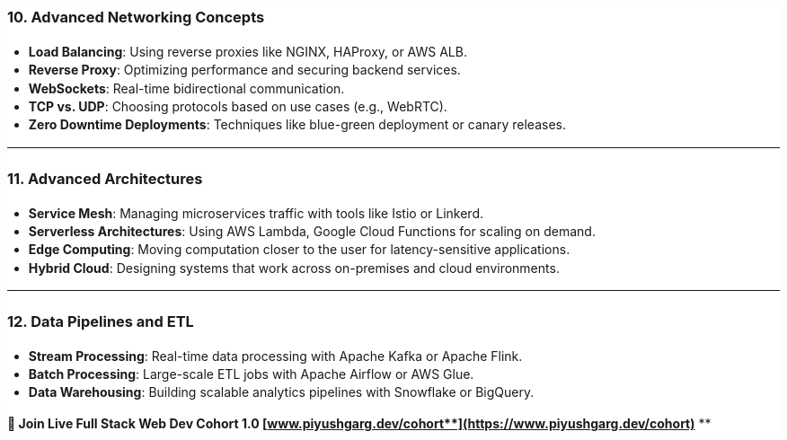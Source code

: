 ### **10. Advanced Networking Concepts**
- **Load Balancing**: Using reverse proxies like NGINX, HAProxy, or AWS ALB.
- **Reverse Proxy**: Optimizing performance and securing backend services.
- **WebSockets**: Real-time bidirectional communication.
- **TCP vs. UDP**: Choosing protocols based on use cases (e.g., WebRTC).
- **Zero Downtime Deployments**: Techniques like blue-green deployment or canary releases.
---

### **11. Advanced Architectures**
- **Service Mesh**: Managing microservices traffic with tools like Istio or Linkerd.
- **Serverless Architectures**: Using AWS Lambda, Google Cloud Functions for scaling on demand.
- **Edge Computing**: Moving computation closer to the user for latency-sensitive applications.
- **Hybrid Cloud**: Designing systems that work across on-premises and cloud environments.
---

### **12. Data Pipelines and ETL**
- **Stream Processing**: Real-time data processing with Apache Kafka or Apache Flink.
- **Batch Processing**: Large-scale ETL jobs with Apache Airflow or AWS Glue.
- **Data Warehousing**: Building scalable analytics pipelines with Snowflake or BigQuery.


**🚀 Join Live Full Stack Web Dev Cohort 1.0 **[**﻿www.piyushgarg.dev/cohort**](https://www.piyushgarg.dev/cohort)** **

